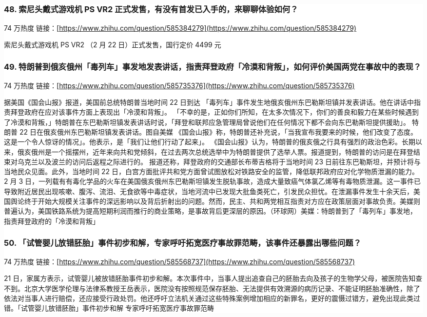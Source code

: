 ### 48. 索尼头戴式游戏机 PS VR2 正式发售，有没有首发已入手的，来聊聊体验如何？
74 万热度 链接：[https://www.zhihu.com/question/585384279](https://www.zhihu.com/question/585384279)

索尼头戴式游戏机 PS VR2 （2 月 22 日）正式发售，国行定价 4499 元

### 49. 特朗普到俄亥俄州「毒列车」事发地发表讲话，指责拜登政府「冷漠和背叛」，如何评价美国两党在事故中的表现？
74 万热度 链接：[https://www.zhihu.com/question/585735376](https://www.zhihu.com/question/585735376)

据美国《国会山报》报道，美国前总统特朗普当地时间 22 日到达 「毒列车」事件发生地俄亥俄州东巴勒斯坦镇并发表讲话。他在讲话中指责拜登政府在应对该事件方面上表现出「冷漠和背叛」。 「不幸的是，正如你们所知，在太多次情况下，你们的善良和毅力在某些时候遇到了冷漠和背叛，」特朗普在东巴勒斯坦镇发表讲话时说，「拜登和联邦应急管理局曾说他们在任何情况下都不会向东巴勒斯坦提供援助」。 特朗普 22 日在俄亥俄州东巴勒斯坦镇发表讲话。图自美媒 《国会山报》称，特朗普还补充说，「当我宣布我要来的时候，他们改变了态度。这是一个令人惊讶的情况」。他表示，是「我们让他们行动了起来」。 《国会山报》认为，特朗普的俄亥俄之行具有强烈的政治色彩。长期以来，俄亥俄州是一个摇摆州，近年来向共和党倾斜，在过去两次总统选举中为特朗普提供了选举人票。报道提到，特朗普的访问是在拜登结束对乌克兰以及波兰的访问后返程之际进行的。 报道还称，拜登政府的交通部长布蒂吉格将于当地时间 23 日前往东巴勒斯坦，并预计将与当地民众见面。此外，当地时间 22 日，白宫方面批评共和党方面曾试图放松对铁路安全的监管，降低联邦政府应对化学物质泄漏的能力。 2 月 3 日，一列载有有毒化学品的火车在美国俄亥俄州东巴勒斯坦镇发生脱轨事故，造成大量致癌气体氯乙烯等有毒物质泄漏。这一事件已导致附近居民出现咳嗽、腹泻、流泪、无食欲等中毒症状，当地河流中已发现大批鱼类死亡，引发民众担忧。在泄漏事件发生十余天后，美国舆论终于开始大规模关注事件的深远影响以及背后折射出的问题。然而，民主、共和两党相互指责对方应在政策层面对事故负责。美媒则普遍认为，美国铁路系统为提高短期利润而推行的商业策略，是事故背后更深层的原因。（环球网）美媒：特朗普到了「毒列车」事发地，指责拜登政府的「冷漠和背叛」

### 50. 「试管婴儿放错胚胎」事件初步和解，专家呼吁拓宽医疗事故罪范畴，该事件还暴露出哪些问题？
74 万热度 链接：[https://www.zhihu.com/question/585568737](https://www.zhihu.com/question/585568737)

21 日，家属方表示，试管婴儿被放错胚胎事件初步和解。本次事件中，当事人提出追查自己的胚胎去向及孩子的生物学父母，被医院告知查不到。北京大学医学伦理与法律系教授王岳表示，医院没有按照规范保存胚胎、无法提供有效溯源的病历记录、不能证明胚胎准确性，除了依法对当事人进行赔偿，还应接受行政处罚。他还呼吁立法机关通过这些特殊案例增加相应的新罪名，更好的震慑过错方，避免出现此类过错。「试管婴儿放错胚胎」事件初步和解 专家呼吁拓宽医疗事故罪范畴

